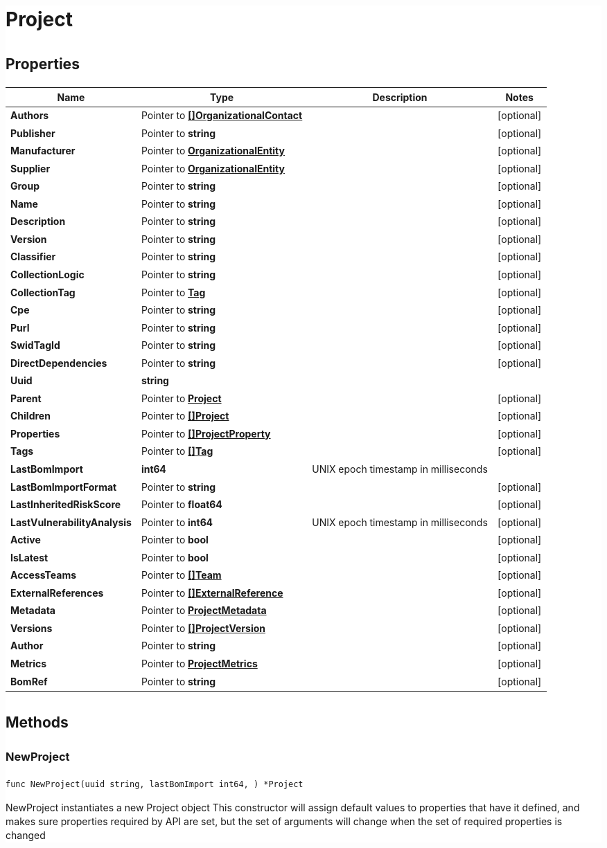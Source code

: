# Project

## Properties

Name | Type | Description | Notes
------------ | ------------- | ------------- | -------------
**Authors** | Pointer to [**[]OrganizationalContact**](OrganizationalContact.md) |  | [optional] 
**Publisher** | Pointer to **string** |  | [optional] 
**Manufacturer** | Pointer to [**OrganizationalEntity**](OrganizationalEntity.md) |  | [optional] 
**Supplier** | Pointer to [**OrganizationalEntity**](OrganizationalEntity.md) |  | [optional] 
**Group** | Pointer to **string** |  | [optional] 
**Name** | Pointer to **string** |  | [optional] 
**Description** | Pointer to **string** |  | [optional] 
**Version** | Pointer to **string** |  | [optional] 
**Classifier** | Pointer to **string** |  | [optional] 
**CollectionLogic** | Pointer to **string** |  | [optional] 
**CollectionTag** | Pointer to [**Tag**](Tag.md) |  | [optional] 
**Cpe** | Pointer to **string** |  | [optional] 
**Purl** | Pointer to **string** |  | [optional] 
**SwidTagId** | Pointer to **string** |  | [optional] 
**DirectDependencies** | Pointer to **string** |  | [optional] 
**Uuid** | **string** |  | 
**Parent** | Pointer to [**Project**](Project.md) |  | [optional] 
**Children** | Pointer to [**[]Project**](Project.md) |  | [optional] 
**Properties** | Pointer to [**[]ProjectProperty**](ProjectProperty.md) |  | [optional] 
**Tags** | Pointer to [**[]Tag**](Tag.md) |  | [optional] 
**LastBomImport** | **int64** | UNIX epoch timestamp in milliseconds | 
**LastBomImportFormat** | Pointer to **string** |  | [optional] 
**LastInheritedRiskScore** | Pointer to **float64** |  | [optional] 
**LastVulnerabilityAnalysis** | Pointer to **int64** | UNIX epoch timestamp in milliseconds | [optional] 
**Active** | Pointer to **bool** |  | [optional] 
**IsLatest** | Pointer to **bool** |  | [optional] 
**AccessTeams** | Pointer to [**[]Team**](Team.md) |  | [optional] 
**ExternalReferences** | Pointer to [**[]ExternalReference**](ExternalReference.md) |  | [optional] 
**Metadata** | Pointer to [**ProjectMetadata**](ProjectMetadata.md) |  | [optional] 
**Versions** | Pointer to [**[]ProjectVersion**](ProjectVersion.md) |  | [optional] 
**Author** | Pointer to **string** |  | [optional] 
**Metrics** | Pointer to [**ProjectMetrics**](ProjectMetrics.md) |  | [optional] 
**BomRef** | Pointer to **string** |  | [optional] 

## Methods

### NewProject

`func NewProject(uuid string, lastBomImport int64, ) *Project`

NewProject instantiates a new Project object
This constructor will assign default values to properties that have it defined,
and makes sure properties required by API are set, but the set of arguments
will change when the set of required properties is changed
